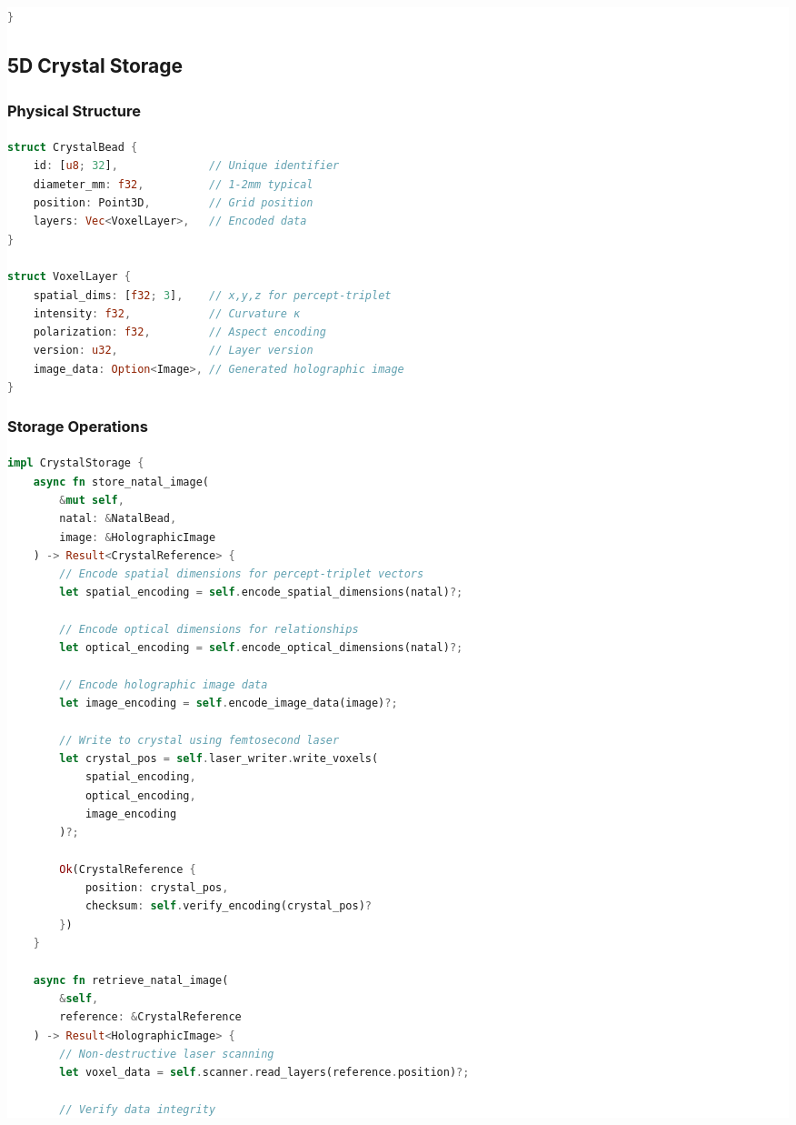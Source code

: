 ```rust
}
```

## 5D Crystal Storage

### Physical Structure

```rust
struct CrystalBead {
    id: [u8; 32],              // Unique identifier
    diameter_mm: f32,          // 1-2mm typical
    position: Point3D,         // Grid position
    layers: Vec<VoxelLayer>,   // Encoded data
}

struct VoxelLayer {
    spatial_dims: [f32; 3],    // x,y,z for percept-triplet
    intensity: f32,            // Curvature κ
    polarization: f32,         // Aspect encoding
    version: u32,              // Layer version
    image_data: Option<Image>, // Generated holographic image
}
```

### Storage Operations

```rust
impl CrystalStorage {
    async fn store_natal_image(
        &mut self, 
        natal: &NatalBead,
        image: &HolographicImage
    ) -> Result<CrystalReference> {
        // Encode spatial dimensions for percept-triplet vectors
        let spatial_encoding = self.encode_spatial_dimensions(natal)?;
        
        // Encode optical dimensions for relationships
        let optical_encoding = self.encode_optical_dimensions(natal)?;
        
        // Encode holographic image data
        let image_encoding = self.encode_image_data(image)?;
        
        // Write to crystal using femtosecond laser
        let crystal_pos = self.laser_writer.write_voxels(
            spatial_encoding,
            optical_encoding,
            image_encoding
        )?;
        
        Ok(CrystalReference {
            position: crystal_pos,
            checksum: self.verify_encoding(crystal_pos)?
        })
    }

    async fn retrieve_natal_image(
        &self,
        reference: &CrystalReference
    ) -> Result<HolographicImage> {
        // Non-destructive laser scanning
        let voxel_data = self.scanner.read_layers(reference.position)?;
        
        // Verify data integrity
```